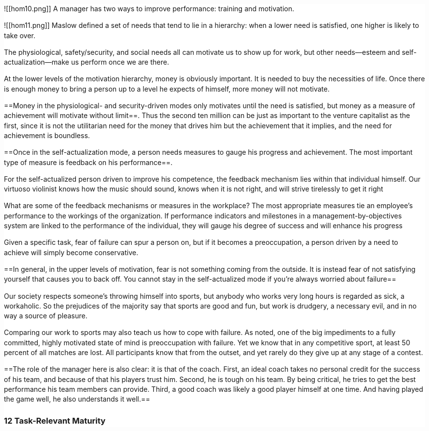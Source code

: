 ![[hom10.png]]
A manager has two ways to improve performance: training and motivation.

![[hom11.png]]
Maslow defined a set of needs that tend to lie in a hierarchy: when a lower need is satisfied, one higher is likely to take over.

The physiological, safety/security, and social needs all can motivate us to show up for work, but other needs—esteem and self-actualization—make us perform once we are there.

At the lower levels of the motivation hierarchy, money is obviously important. It is needed to buy the necessities of life. Once there is enough money to bring a person up to a level he expects of himself, more money will not motivate.

==Money in the physiological- and security-driven modes only motivates until the need is satisfied, but money as a measure of achievement will motivate without limit==. Thus the second ten million can be just as important to the venture capitalist as the first, since it is not the utilitarian need for the money that drives him but the achievement that it implies, and the need for achievement is boundless.

==Once in the self-actualization mode, a person needs measures to gauge his progress and achievement. The most important type of measure is feedback on his performance==.

For the self-actualized person driven to improve his competence, the feedback mechanism lies within that individual himself. Our virtuoso violinist knows how the music should sound, knows when it is not right, and will strive tirelessly to get it right

What are some of the feedback mechanisms or measures in the workplace? The most appropriate measures tie an employee’s performance to the workings of the organization. If performance indicators and milestones in a management-by-objectives system are linked to the performance of the individual, they will gauge his degree of success and will enhance his progress

Given a specific task, fear of failure can spur a person on, but if it becomes a preoccupation, a person driven by a need to achieve will simply become conservative.

==In general, in the upper levels of motivation, fear is not something coming from the outside. It is instead fear of not satisfying yourself that causes you to back off. You cannot stay in the self-actualized mode if you’re always worried about failure==

Our society respects someone’s throwing himself into sports, but anybody who works very long hours is regarded as sick, a workaholic. So the prejudices of the majority say that sports are good and fun, but work is drudgery, a necessary evil, and in no way a source of pleasure.

Comparing our work to sports may also teach us how to cope with failure. As noted, one of the big impediments to a fully committed, highly motivated state of mind is preoccupation with failure. Yet we know that in any competitive sport, at least 50 percent of all matches are lost. All participants know that from the outset, and yet rarely do they give up at any stage of a contest.

==The role of the manager here is also clear: it is that of the coach. First, an ideal coach takes no personal credit for the success of his team, and because of that his players trust him. Second, he is tough on his team. By being critical, he tries to get the best performance his team members can provide. Third, a good coach was likely a good player himself at one time. And having played the game well, he also understands it well.==

### 12 Task-Relevant Maturity
